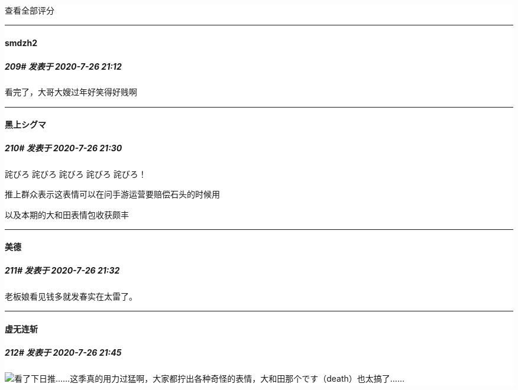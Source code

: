 

查看全部评分






-----

####  smdzh2  
##### 209#       发表于 2020-7-26 21:12




看完了，大哥大嫂过年好笑得好贱啊







-----

####  黑上シグマ  
##### 210#       发表于 2020-7-26 21:30




詫びろ 詫びろ 詫びろ 詫びろ 詫びろ！


推上群众表示这表情可以在问手游运营要赔偿石头的时候用


以及本期的大和田表情包收获颇丰







-----

####  美德  
##### 211#       发表于 2020-7-26 21:32




老板娘看见钱多就发春实在太雷了。







-----

####  虚无连斩  
##### 212#       发表于 2020-7-26 21:45



<img src="https://static.saraba1st.com/image/smiley/face2017/068.png" referrerpolicy="no-referrer">看了下日推……这季真的用力过猛啊，大家都拧出各种奇怪的表情，大和田那个です（death）也太搞了……
